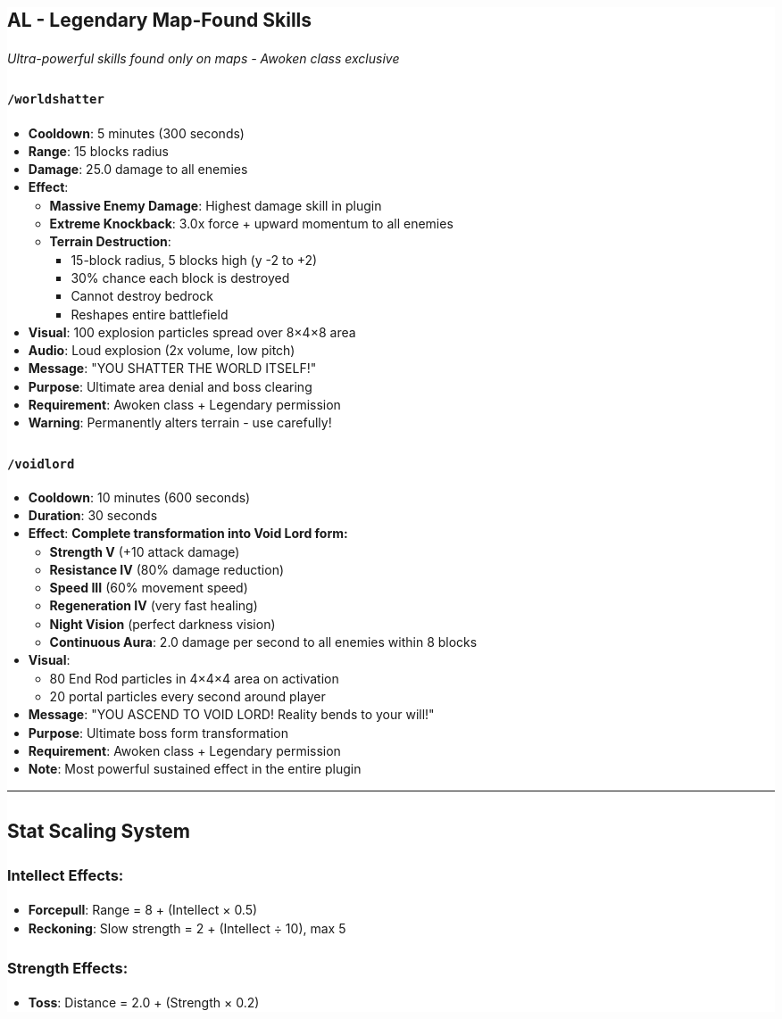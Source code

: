 
## AL - Legendary Map-Found Skills
*Ultra-powerful skills found only on maps - Awoken class exclusive*

### `/worldshatter`
- **Cooldown**: 5 minutes (300 seconds)
- **Range**: 15 blocks radius
- **Damage**: 25.0 damage to all enemies
- **Effect**: 
  - **Massive Enemy Damage**: Highest damage skill in plugin
  - **Extreme Knockback**: 3.0x force + upward momentum to all enemies
  - **Terrain Destruction**: 
    - 15-block radius, 5 blocks high (y -2 to +2)
    - 30% chance each block is destroyed
    - Cannot destroy bedrock
    - Reshapes entire battlefield
- **Visual**: 100 explosion particles spread over 8×4×8 area
- **Audio**: Loud explosion (2x volume, low pitch)
- **Message**: "YOU SHATTER THE WORLD ITSELF!"
- **Purpose**: Ultimate area denial and boss clearing
- **Requirement**: Awoken class + Legendary permission
- **Warning**: Permanently alters terrain - use carefully!

### `/voidlord`
- **Cooldown**: 10 minutes (600 seconds)
- **Duration**: 30 seconds
- **Effect**: **Complete transformation into Void Lord form:**
  - **Strength V** (+10 attack damage)
  - **Resistance IV** (80% damage reduction)
  - **Speed III** (60% movement speed)  
  - **Regeneration IV** (very fast healing)
  - **Night Vision** (perfect darkness vision)
  - **Continuous Aura**: 2.0 damage per second to all enemies within 8 blocks
- **Visual**: 
  - 80 End Rod particles in 4×4×4 area on activation
  - 20 portal particles every second around player
- **Message**: "YOU ASCEND TO VOID LORD! Reality bends to your will!"
- **Purpose**: Ultimate boss form transformation
- **Requirement**: Awoken class + Legendary permission
- **Note**: Most powerful sustained effect in the entire plugin

---

## Stat Scaling System

### Intellect Effects:
- **Forcepull**: Range = 8 + (Intellect × 0.5)
- **Reckoning**: Slow strength = 2 + (Intellect ÷ 10), max 5

### Strength Effects:
- **Toss**: Distance = 2.0 + (Strength × 0.2)
